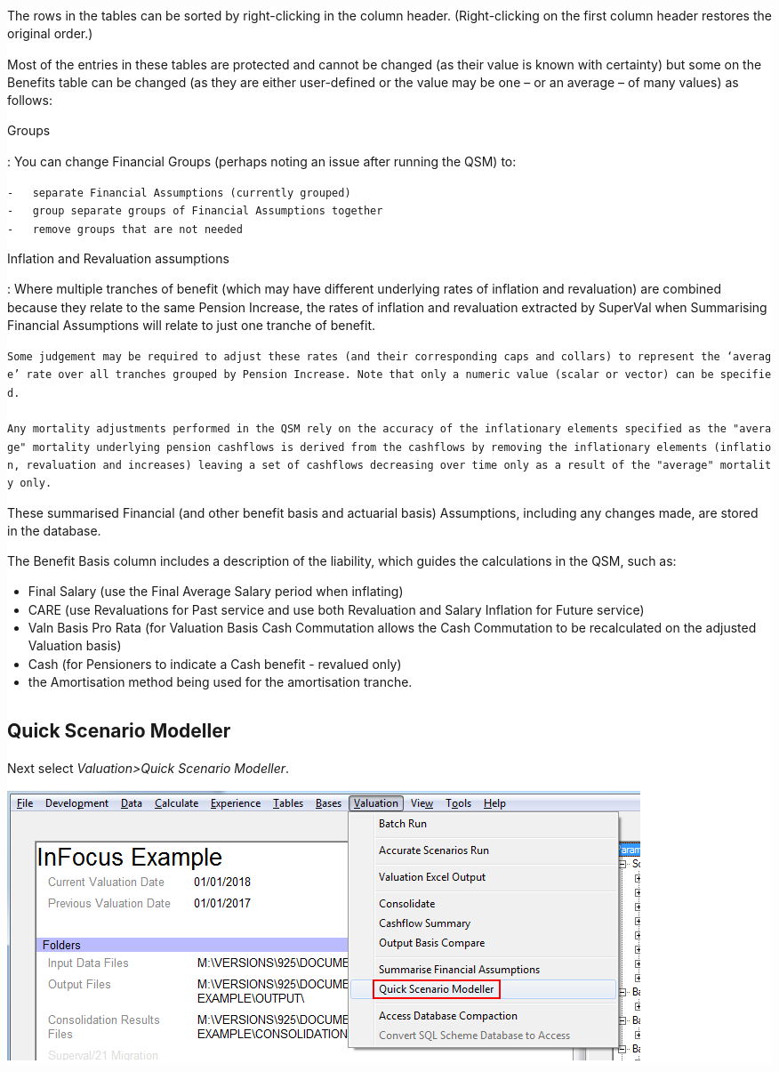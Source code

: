 The rows in the tables can be sorted by right-clicking in the column header. 
(Right-clicking on the first column header restores the original order.)

Most of the entries in these tables are protected and cannot be changed (as their value is known with certainty) but some on the Benefits table can be changed (as they are either user-defined or the value may be one – or an average – of many values) as follows:

Groups

: You can change Financial Groups (perhaps noting an issue after running the QSM) to:

    -   separate Financial Assumptions (currently grouped)
    -   group separate groups of Financial Assumptions together 
    -   remove groups that are not needed

Inflation and Revaluation assumptions

: Where multiple tranches of benefit (which may have different underlying rates of inflation and revaluation) are combined because they relate to the same Pension Increase, the rates of inflation and revaluation extracted by SuperVal when Summarising Financial Assumptions will relate to just one tranche of benefit. 

    Some judgement may be required to adjust these rates (and their corresponding caps and collars) to represent the ‘average’ rate over all tranches grouped by Pension Increase. Note that only a numeric value (scalar or vector) can be specified. 

    Any mortality adjustments performed in the QSM rely on the accuracy of the inflationary elements specified as the "average" mortality underlying pension cashflows is derived from the cashflows by removing the inflationary elements (inflation, revaluation and increases) leaving a set of cashflows decreasing over time only as a result of the "average" mortality only.

These summarised Financial (and other benefit basis and actuarial basis) Assumptions, including any changes made, are stored in the database. 

The Benefit Basis column includes a description of the liability, which guides the calculations in the QSM, such as:

-   Final Salary (use the Final Average Salary period when inflating)
-   CARE (use Revaluations for Past service and use both Revaluation and Salary Inflation for Future service)
-   Valn Basis Pro Rata (for Valuation Basis Cash Commutation allows the Cash Commutation to be recalculated on the adjusted Valuation basis)
-   Cash (for Pensioners to indicate a Cash benefit - revalued only) 
-   the Amortisation method being used for the amortisation tranche.



## Quick Scenario Modeller

Next select _Valuation>Quick Scenario Modeller_.

![](media/image13.png)
